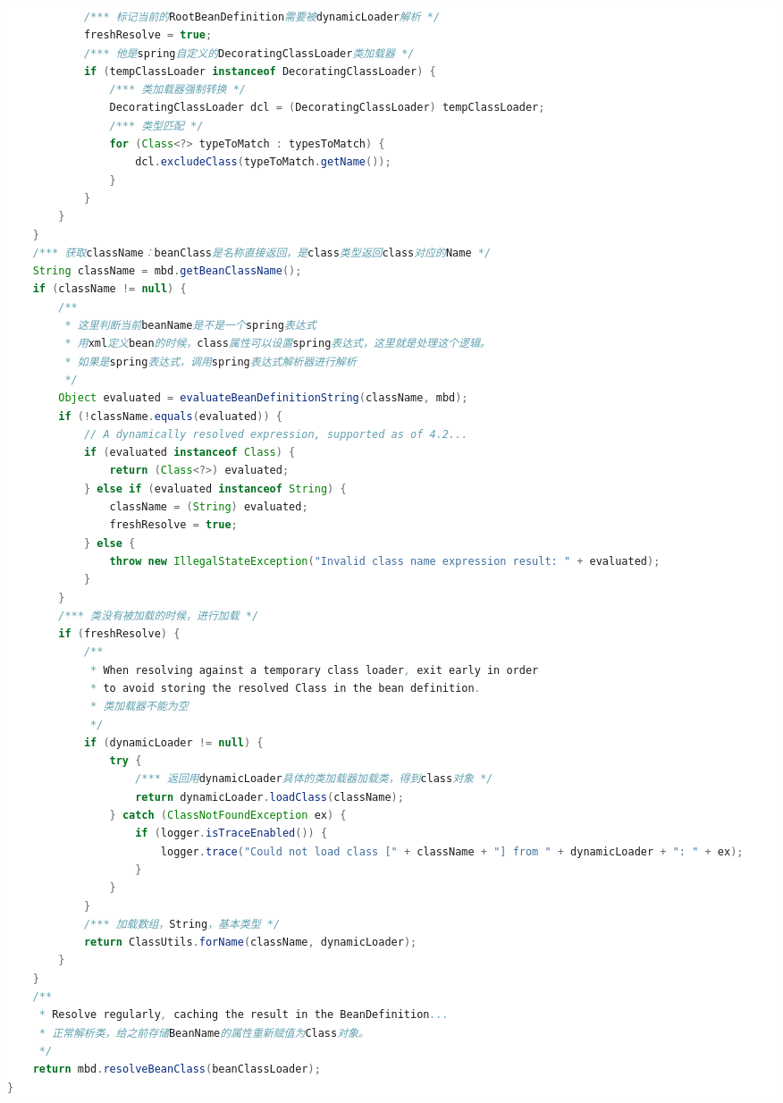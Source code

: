 ```java
            /*** 标记当前的RootBeanDefinition需要被dynamicLoader解析 */  
            freshResolve = true;  
            /*** 他是spring自定义的DecoratingClassLoader类加载器 */  
            if (tempClassLoader instanceof DecoratingClassLoader) {  
                /*** 类加载器强制转换 */  
                DecoratingClassLoader dcl = (DecoratingClassLoader) tempClassLoader;  
                /*** 类型匹配 */  
                for (Class<?> typeToMatch : typesToMatch) {  
                    dcl.excludeClass(typeToMatch.getName());  
                }  
            }  
        }  
    }  
    /*** 获取className：beanClass是名称直接返回，是class类型返回class对应的Name */  
    String className = mbd.getBeanClassName();  
    if (className != null) {  
        /**  
         * 这里判断当前beanName是不是一个spring表达式  
         * 用xml定义bean的时候，class属性可以设置spring表达式，这里就是处理这个逻辑。  
         * 如果是spring表达式，调用spring表达式解析器进行解析  
         */  
        Object evaluated = evaluateBeanDefinitionString(className, mbd);  
        if (!className.equals(evaluated)) {  
            // A dynamically resolved expression, supported as of 4.2...  
            if (evaluated instanceof Class) {  
                return (Class<?>) evaluated;  
            } else if (evaluated instanceof String) {  
                className = (String) evaluated;  
                freshResolve = true;  
            } else {  
                throw new IllegalStateException("Invalid class name expression result: " + evaluated);  
            }  
        }  
        /*** 类没有被加载的时候，进行加载 */  
        if (freshResolve) {  
            /**  
             * When resolving against a temporary class loader, exit early in order             
             * to avoid storing the resolved Class in the bean definition.             
             * 类加载器不能为空  
             */  
            if (dynamicLoader != null) {  
                try {  
                    /*** 返回用dynamicLoader具体的类加载器加载类，得到class对象 */  
                    return dynamicLoader.loadClass(className);  
                } catch (ClassNotFoundException ex) {  
                    if (logger.isTraceEnabled()) {  
                        logger.trace("Could not load class [" + className + "] from " + dynamicLoader + ": " + ex);  
                    }  
                }  
            }  
            /*** 加载数组，String，基本类型 */  
            return ClassUtils.forName(className, dynamicLoader);  
        }  
    }  
    /**  
     * Resolve regularly, caching the result in the BeanDefinition... 
     * 正常解析类，给之前存储BeanName的属性重新赋值为Class对象。
     */  
    return mbd.resolveBeanClass(beanClassLoader);  
}
```